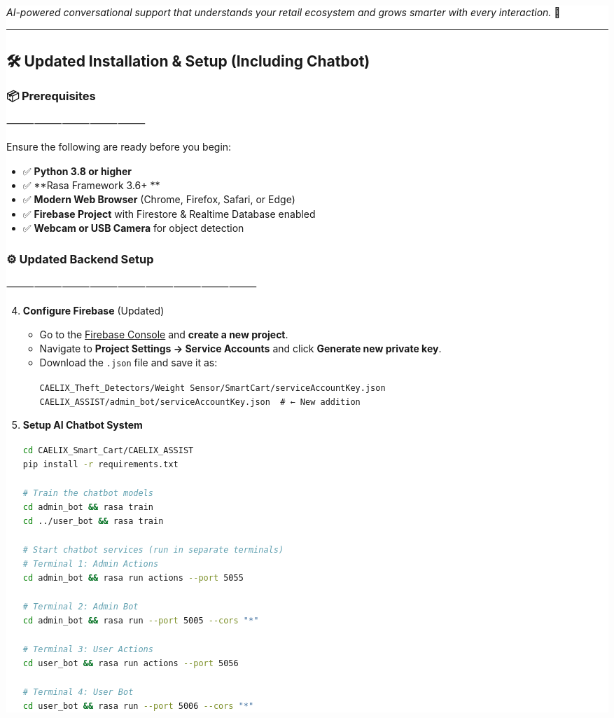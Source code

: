 *AI-powered conversational support that understands your retail ecosystem and grows smarter with every interaction.* 🚀

---

## 🛠️ Updated Installation & Setup (Including Chatbot)

### 📦 Prerequisites
⸻⸻⸻⸻⸻

Ensure the following are ready before you begin:

- ✅ **Python 3.8 or higher**
- ✅ **Rasa Framework 3.6+ **
- ✅ **Modern Web Browser** (Chrome, Firefox, Safari, or Edge)
- ✅ **Firebase Project** with Firestore & Realtime Database enabled
- ✅ **Webcam or USB Camera** for object detection

### ⚙️ Updated Backend Setup
⸻⸻⸻⸻⸻⸻⸻⸻⸻

4. **Configure Firebase** (Updated)
   - Go to the [Firebase Console](https://console.firebase.google.com) and **create a new project**.
   - Navigate to **Project Settings → Service Accounts** and click **Generate new private key**.
   - Download the `.json` file and save it as:
     ```plaintext
     CAELIX_Theft_Detectors/Weight Sensor/SmartCart/serviceAccountKey.json
     CAELIX_ASSIST/admin_bot/serviceAccountKey.json  # ← New addition
     ```

7. **Setup AI Chatbot System**
   ```bash
   cd CAELIX_Smart_Cart/CAELIX_ASSIST
   pip install -r requirements.txt
   
   # Train the chatbot models
   cd admin_bot && rasa train
   cd ../user_bot && rasa train
   
   # Start chatbot services (run in separate terminals)
   # Terminal 1: Admin Actions
   cd admin_bot && rasa run actions --port 5055
   
   # Terminal 2: Admin Bot
   cd admin_bot && rasa run --port 5005 --cors "*"
   
   # Terminal 3: User Actions  
   cd user_bot && rasa run actions --port 5056
   
   # Terminal 4: User Bot
   cd user_bot && rasa run --port 5006 --cors "*"
   ```
